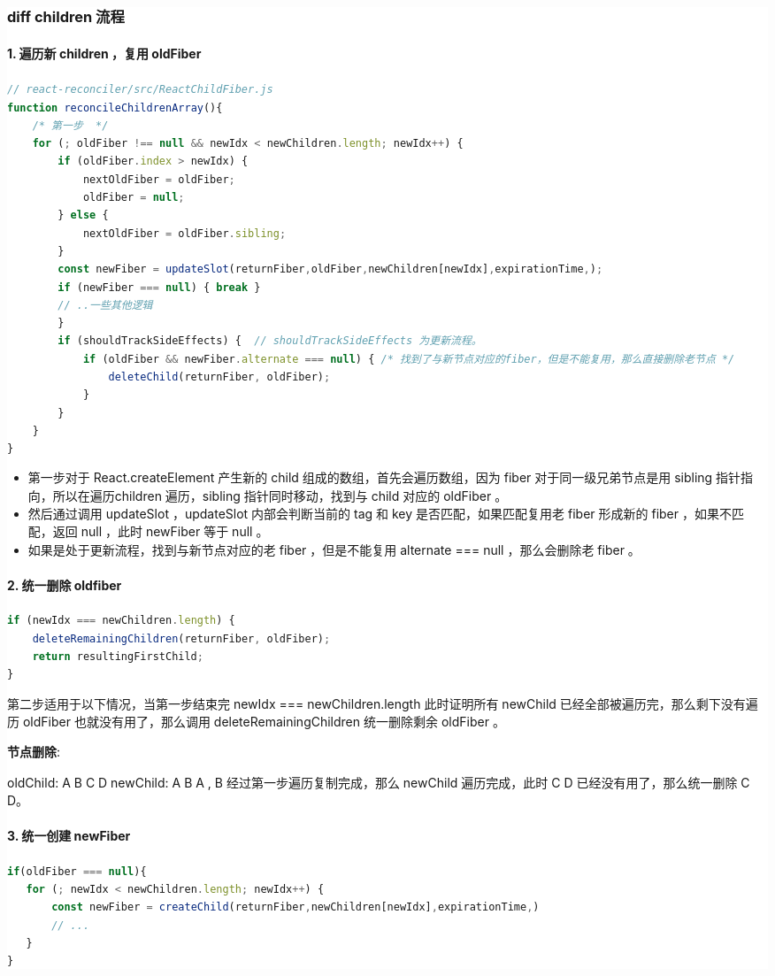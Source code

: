 ### diff children 流程

#### 1. 遍历新 children ，复用 oldFiber

```js
// react-reconciler/src/ReactChildFiber.js
function reconcileChildrenArray(){
    /* 第一步  */
    for (; oldFiber !== null && newIdx < newChildren.length; newIdx++) {  
        if (oldFiber.index > newIdx) {
            nextOldFiber = oldFiber;
            oldFiber = null;
        } else {
            nextOldFiber = oldFiber.sibling;
        }
        const newFiber = updateSlot(returnFiber,oldFiber,newChildren[newIdx],expirationTime,);
        if (newFiber === null) { break }
        // ..一些其他逻辑
        }  
        if (shouldTrackSideEffects) {  // shouldTrackSideEffects 为更新流程。
            if (oldFiber && newFiber.alternate === null) { /* 找到了与新节点对应的fiber，但是不能复用，那么直接删除老节点 */
                deleteChild(returnFiber, oldFiber);
            }
        }
    }
}
```

- 第一步对于 React.createElement 产生新的 child 组成的数组，首先会遍历数组，因为 fiber 对于同一级兄弟节点是用 sibling 指针指向，所以在遍历children 遍历，sibling 指针同时移动，找到与 child 对应的 oldFiber 。
- 然后通过调用 updateSlot ，updateSlot 内部会判断当前的 tag 和 key 是否匹配，如果匹配复用老 fiber 形成新的 fiber ，如果不匹配，返回 null ，此时 newFiber 等于 null 。
- 如果是处于更新流程，找到与新节点对应的老 fiber ，但是不能复用 alternate === null ，那么会删除老 fiber 。

#### 2. 统一删除 oldfiber

```js
if (newIdx === newChildren.length) {
    deleteRemainingChildren(returnFiber, oldFiber);
    return resultingFirstChild;
}
```

第二步适用于以下情况，当第一步结束完 newIdx === newChildren.length 此时证明所有 newChild 已经全部被遍历完，那么剩下没有遍历 oldFiber 也就没有用了，那么调用 deleteRemainingChildren 统一删除剩余 oldFiber 。

**节点删除**:

oldChild: A B C D
newChild: A B A , B 经过第一步遍历复制完成，那么 newChild 遍历完成，此时 C D 已经没有用了，那么统一删除 C D。

#### 3. 统一创建 newFiber

```js
if(oldFiber === null){
   for (; newIdx < newChildren.length; newIdx++) {
       const newFiber = createChild(returnFiber,newChildren[newIdx],expirationTime,)
       // ...
   }
}
```
